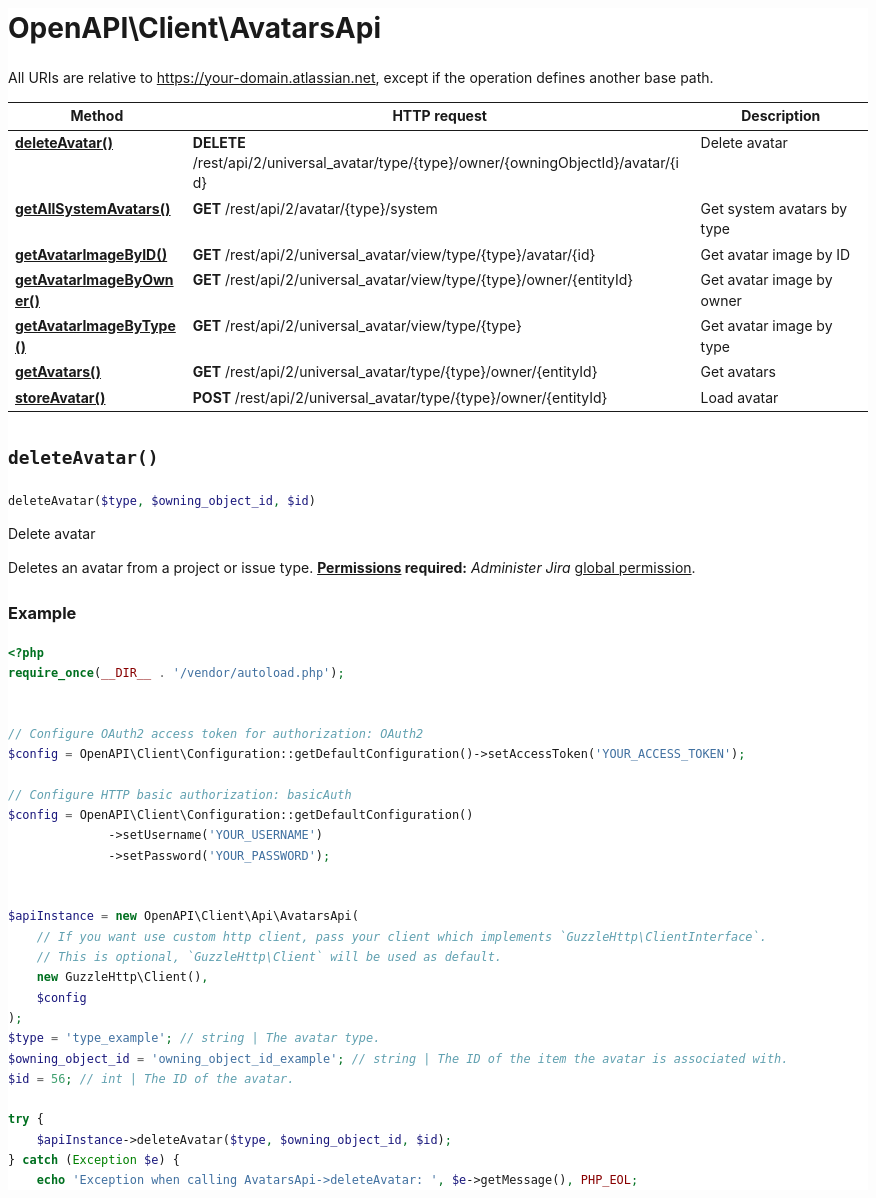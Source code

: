 # OpenAPI\Client\AvatarsApi

All URIs are relative to https://your-domain.atlassian.net, except if the operation defines another base path.

| Method | HTTP request | Description |
| ------------- | ------------- | ------------- |
| [**deleteAvatar()**](AvatarsApi.md#deleteAvatar) | **DELETE** /rest/api/2/universal_avatar/type/{type}/owner/{owningObjectId}/avatar/{id} | Delete avatar |
| [**getAllSystemAvatars()**](AvatarsApi.md#getAllSystemAvatars) | **GET** /rest/api/2/avatar/{type}/system | Get system avatars by type |
| [**getAvatarImageByID()**](AvatarsApi.md#getAvatarImageByID) | **GET** /rest/api/2/universal_avatar/view/type/{type}/avatar/{id} | Get avatar image by ID |
| [**getAvatarImageByOwner()**](AvatarsApi.md#getAvatarImageByOwner) | **GET** /rest/api/2/universal_avatar/view/type/{type}/owner/{entityId} | Get avatar image by owner |
| [**getAvatarImageByType()**](AvatarsApi.md#getAvatarImageByType) | **GET** /rest/api/2/universal_avatar/view/type/{type} | Get avatar image by type |
| [**getAvatars()**](AvatarsApi.md#getAvatars) | **GET** /rest/api/2/universal_avatar/type/{type}/owner/{entityId} | Get avatars |
| [**storeAvatar()**](AvatarsApi.md#storeAvatar) | **POST** /rest/api/2/universal_avatar/type/{type}/owner/{entityId} | Load avatar |


## `deleteAvatar()`

```php
deleteAvatar($type, $owning_object_id, $id)
```

Delete avatar

Deletes an avatar from a project or issue type.  **[Permissions](#permissions) required:** *Administer Jira* [global permission](https://confluence.atlassian.com/x/x4dKLg).

### Example

```php
<?php
require_once(__DIR__ . '/vendor/autoload.php');


// Configure OAuth2 access token for authorization: OAuth2
$config = OpenAPI\Client\Configuration::getDefaultConfiguration()->setAccessToken('YOUR_ACCESS_TOKEN');

// Configure HTTP basic authorization: basicAuth
$config = OpenAPI\Client\Configuration::getDefaultConfiguration()
              ->setUsername('YOUR_USERNAME')
              ->setPassword('YOUR_PASSWORD');


$apiInstance = new OpenAPI\Client\Api\AvatarsApi(
    // If you want use custom http client, pass your client which implements `GuzzleHttp\ClientInterface`.
    // This is optional, `GuzzleHttp\Client` will be used as default.
    new GuzzleHttp\Client(),
    $config
);
$type = 'type_example'; // string | The avatar type.
$owning_object_id = 'owning_object_id_example'; // string | The ID of the item the avatar is associated with.
$id = 56; // int | The ID of the avatar.

try {
    $apiInstance->deleteAvatar($type, $owning_object_id, $id);
} catch (Exception $e) {
    echo 'Exception when calling AvatarsApi->deleteAvatar: ', $e->getMessage(), PHP_EOL;
```